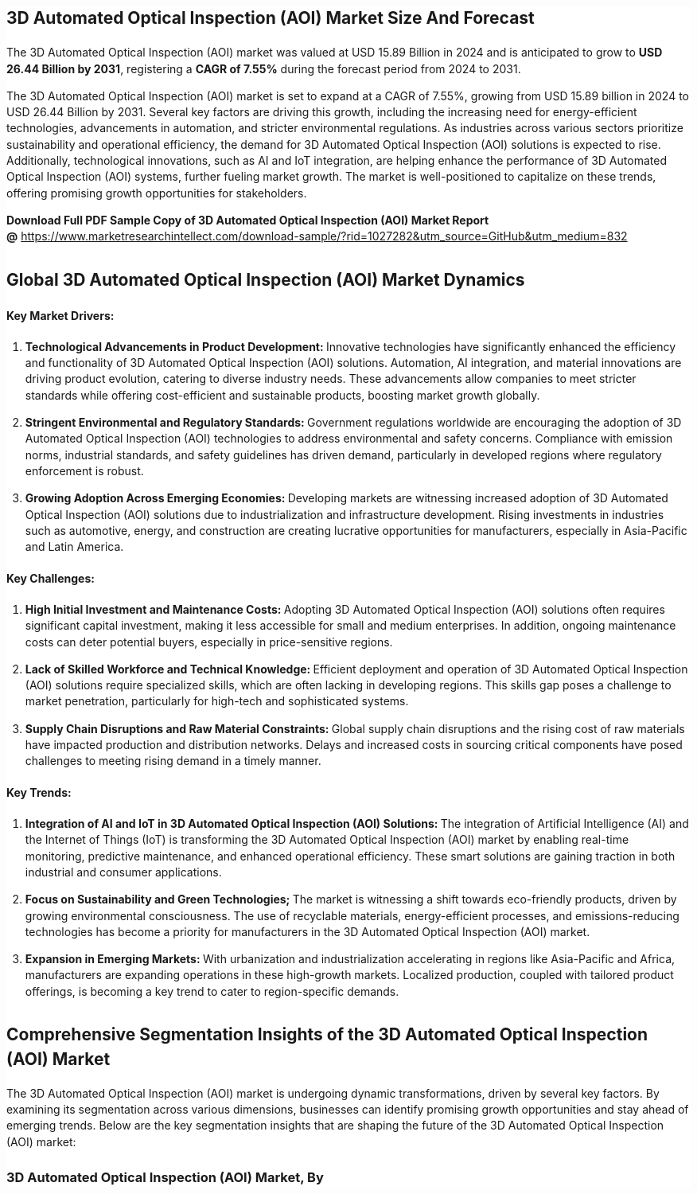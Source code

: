 <h2>3D Automated Optical Inspection (AOI) Market Size And Forecast</h2><p>The 3D Automated Optical Inspection (AOI) market was valued at USD 15.89 Billion in 2024 and is anticipated to grow to <strong>USD 26.44 Billion by 2031</strong>, registering a <strong>CAGR of 7.55%</strong> during the forecast period from 2024 to 2031.</p><p>The 3D Automated Optical Inspection (AOI) market is set to expand at a CAGR of 7.55%, growing from USD 15.89 billion in 2024 to USD 26.44 Billion by 2031. Several key factors are driving this growth, including the increasing need for energy-efficient technologies, advancements in automation, and stricter environmental regulations. As industries across various sectors prioritize sustainability and operational efficiency, the demand for 3D Automated Optical Inspection (AOI) solutions is expected to rise. Additionally, technological innovations, such as AI and IoT integration, are helping enhance the performance of 3D Automated Optical Inspection (AOI) systems, further fueling market growth. The market is well-positioned to capitalize on these trends, offering promising growth opportunities for stakeholders.</p><p><strong>Download Full PDF Sample Copy of 3D Automated Optical Inspection (AOI) Market Report @</strong>&nbsp;<a href="https://www.marketresearchintellect.com/download-sample/?rid=1027282&amp;utm_source=GitHub&amp;utm_medium=832">https://www.marketresearchintellect.com/download-sample/?rid=1027282&amp;utm_source=GitHub&amp;utm_medium=832</a></p><h2>Global 3D Automated Optical Inspection (AOI) Market Dynamics</h2><h4><strong>Key Market Drivers:</strong></h4><ol><li><p><strong>Technological Advancements in Product Development:&nbsp;</strong>Innovative technologies have significantly enhanced the efficiency and functionality of 3D Automated Optical Inspection (AOI) solutions. Automation, AI integration, and material innovations are driving product evolution, catering to diverse industry needs. These advancements allow companies to meet stricter standards while offering cost-efficient and sustainable products, boosting market growth globally.</p></li><li><p><strong>Stringent Environmental and Regulatory Standards:&nbsp;</strong>Government regulations worldwide are encouraging the adoption of 3D Automated Optical Inspection (AOI) technologies to address environmental and safety concerns. Compliance with emission norms, industrial standards, and safety guidelines has driven demand, particularly in developed regions where regulatory enforcement is robust.</p></li><li><p><strong>Growing Adoption Across Emerging Economies:&nbsp;</strong>Developing markets are witnessing increased adoption of 3D Automated Optical Inspection (AOI) solutions due to industrialization and infrastructure development. Rising investments in industries such as automotive, energy, and construction are creating lucrative opportunities for manufacturers, especially in Asia-Pacific and Latin America.</p></li></ol><h4><strong>Key Challenges:</strong></h4><ol><li><p><strong>High Initial Investment and Maintenance Costs:&nbsp;</strong>Adopting 3D Automated Optical Inspection (AOI) solutions often requires significant capital investment, making it less accessible for small and medium enterprises. In addition, ongoing maintenance costs can deter potential buyers, especially in price-sensitive regions.</p></li><li><p><strong>Lack of Skilled Workforce and Technical Knowledge:&nbsp;</strong>Efficient deployment and operation of 3D Automated Optical Inspection (AOI) solutions require specialized skills, which are often lacking in developing regions. This skills gap poses a challenge to market penetration, particularly for high-tech and sophisticated systems.</p></li><li><p><strong>Supply Chain Disruptions and Raw Material Constraints:&nbsp;</strong>Global supply chain disruptions and the rising cost of raw materials have impacted production and distribution networks. Delays and increased costs in sourcing critical components have posed challenges to meeting rising demand in a timely manner.</p></li></ol><h4><strong>Key Trends:</strong></h4><ol><li><p><strong>Integration of AI and IoT in 3D Automated Optical Inspection (AOI) Solutions:&nbsp;</strong>The integration of Artificial Intelligence (AI) and the Internet of Things (IoT) is transforming the 3D Automated Optical Inspection (AOI) market by enabling real-time monitoring, predictive maintenance, and enhanced operational efficiency. These smart solutions are gaining traction in both industrial and consumer applications.</p></li><li><p><strong>Focus on Sustainability and Green Technologies;&nbsp;</strong>The market is witnessing a shift towards eco-friendly products, driven by growing environmental consciousness. The use of recyclable materials, energy-efficient processes, and emissions-reducing technologies has become a priority for manufacturers in the 3D Automated Optical Inspection (AOI) market.</p></li><li><p><strong>Expansion in Emerging Markets:&nbsp;</strong>With urbanization and industrialization accelerating in regions like Asia-Pacific and Africa, manufacturers are expanding operations in these high-growth markets. Localized production, coupled with tailored product offerings, is becoming a key trend to cater to region-specific demands.</p></li></ol><div class="article-main__content" data-test-id="publishing-text-block"><h2>Comprehensive Segmentation Insights of the 3D Automated Optical Inspection (AOI) Market</h2><p>The 3D Automated Optical Inspection (AOI) market is undergoing dynamic transformations, driven by several key factors. By examining its segmentation across various dimensions, businesses can identify promising growth opportunities and stay ahead of emerging trends. Below are the key segmentation insights that are shaping the future of the 3D Automated Optical Inspection (AOI) market:</p><h3><strong>3D Automated Optical Inspection (AOI) Market, By